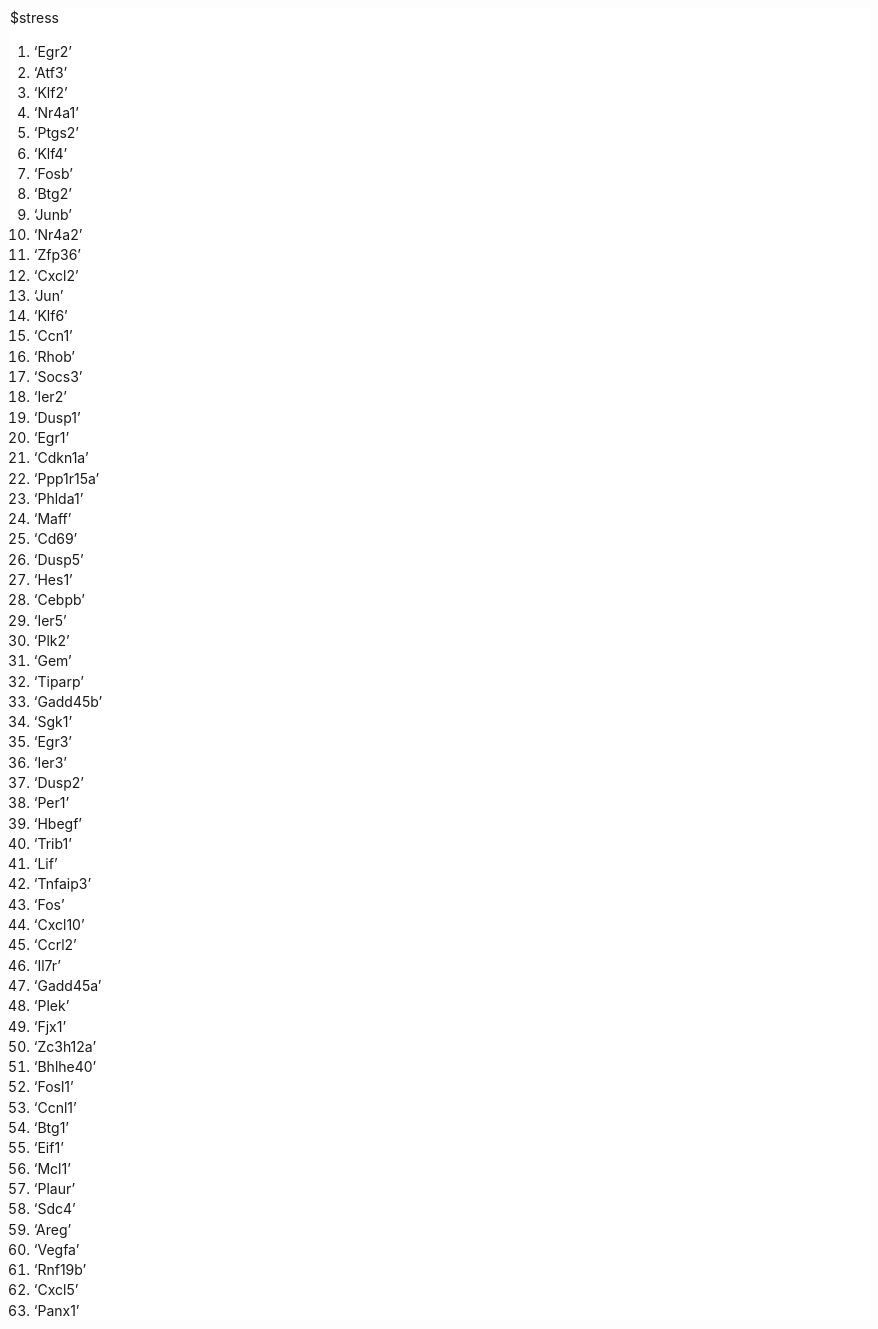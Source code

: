 $stress  
1.  ‘Egr2’
2.  ‘Atf3’
3.  ‘Klf2’
4.  ‘Nr4a1’
5.  ‘Ptgs2’
6.  ‘Klf4’
7.  ‘Fosb’
8.  ‘Btg2’
9.  ‘Junb’
10. ‘Nr4a2’
11. ‘Zfp36’
12. ‘Cxcl2’
13. ‘Jun’
14. ‘Klf6’
15. ‘Ccn1’
16. ‘Rhob’
17. ‘Socs3’
18. ‘Ier2’
19. ‘Dusp1’
20. ‘Egr1’
21. ‘Cdkn1a’
22. ‘Ppp1r15a’
23. ‘Phlda1’
24. ‘Maff’
25. ‘Cd69’
26. ‘Dusp5’
27. ‘Hes1’
28. ‘Cebpb’
29. ‘Ier5’
30. ‘Plk2’
31. ‘Gem’
32. ‘Tiparp’
33. ‘Gadd45b’
34. ‘Sgk1’
35. ‘Egr3’
36. ‘Ier3’
37. ‘Dusp2’
38. ‘Per1’
39. ‘Hbegf’
40. ‘Trib1’
41. ‘Lif’
42. ‘Tnfaip3’
43. ‘Fos’
44. ‘Cxcl10’
45. ‘Ccrl2’
46. ‘Il7r’
47. ‘Gadd45a’
48. ‘Plek’
49. ‘Fjx1’
50. ‘Zc3h12a’
51. ‘Bhlhe40’
52. ‘Fosl1’
53. ‘Ccnl1’
54. ‘Btg1’
55. ‘Eif1’
56. ‘Mcl1’
57. ‘Plaur’
58. ‘Sdc4’
59. ‘Areg’
60. ‘Vegfa’
61. ‘Rnf19b’
62. ‘Cxcl5’
63. ‘Panx1’